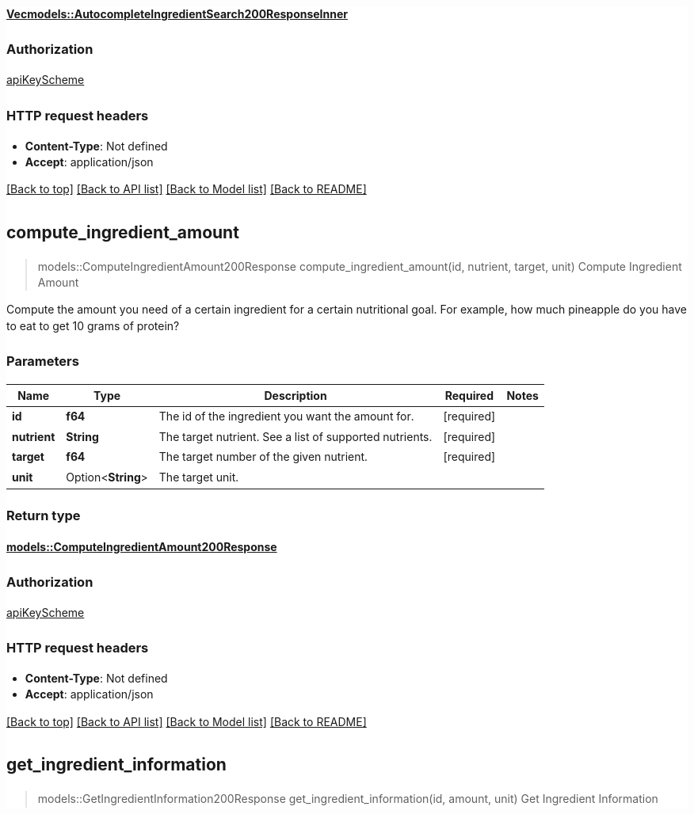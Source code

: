[**Vec<models::AutocompleteIngredientSearch200ResponseInner>**](autocompleteIngredientSearch_200_response_inner.md)

### Authorization

[apiKeyScheme](../README.md#apiKeyScheme)

### HTTP request headers

- **Content-Type**: Not defined
- **Accept**: application/json

[[Back to top]](#) [[Back to API list]](../README.md#documentation-for-api-endpoints) [[Back to Model list]](../README.md#documentation-for-models) [[Back to README]](../README.md)


## compute_ingredient_amount

> models::ComputeIngredientAmount200Response compute_ingredient_amount(id, nutrient, target, unit)
Compute Ingredient Amount

Compute the amount you need of a certain ingredient for a certain nutritional goal. For example, how much pineapple do you have to eat to get 10 grams of protein?

### Parameters


Name | Type | Description  | Required | Notes
------------- | ------------- | ------------- | ------------- | -------------
**id** | **f64** | The id of the ingredient you want the amount for. | [required] |
**nutrient** | **String** | The target nutrient. See a list of supported nutrients. | [required] |
**target** | **f64** | The target number of the given nutrient. | [required] |
**unit** | Option<**String**> | The target unit. |  |

### Return type

[**models::ComputeIngredientAmount200Response**](computeIngredientAmount_200_response.md)

### Authorization

[apiKeyScheme](../README.md#apiKeyScheme)

### HTTP request headers

- **Content-Type**: Not defined
- **Accept**: application/json

[[Back to top]](#) [[Back to API list]](../README.md#documentation-for-api-endpoints) [[Back to Model list]](../README.md#documentation-for-models) [[Back to README]](../README.md)


## get_ingredient_information

> models::GetIngredientInformation200Response get_ingredient_information(id, amount, unit)
Get Ingredient Information
